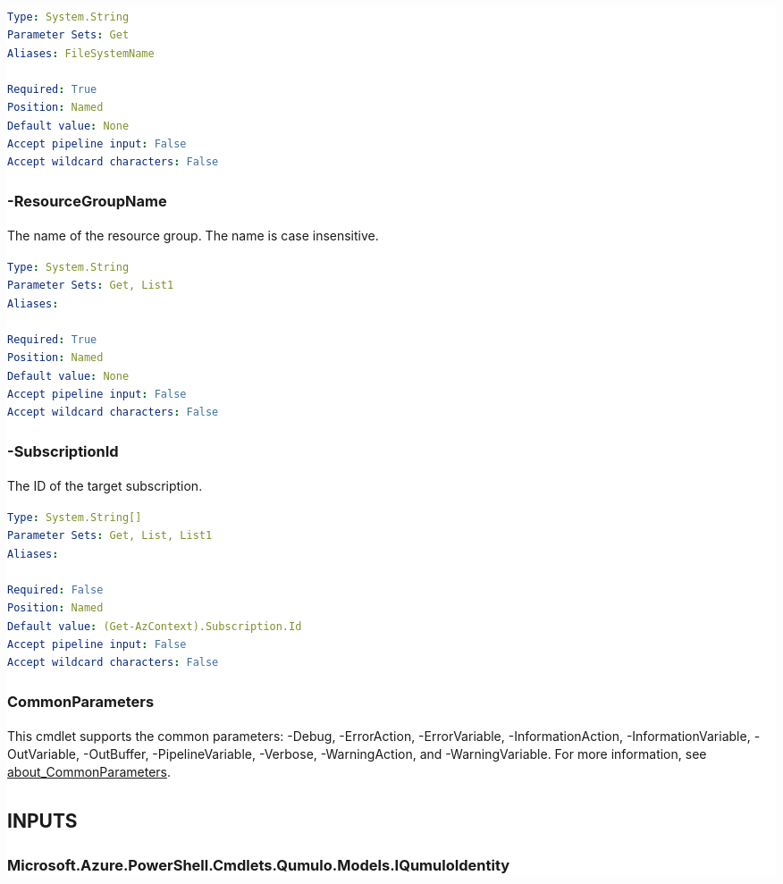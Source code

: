 ```yaml
Type: System.String
Parameter Sets: Get
Aliases: FileSystemName

Required: True
Position: Named
Default value: None
Accept pipeline input: False
Accept wildcard characters: False
```

### -ResourceGroupName
The name of the resource group.
The name is case insensitive.

```yaml
Type: System.String
Parameter Sets: Get, List1
Aliases:

Required: True
Position: Named
Default value: None
Accept pipeline input: False
Accept wildcard characters: False
```

### -SubscriptionId
The ID of the target subscription.

```yaml
Type: System.String[]
Parameter Sets: Get, List, List1
Aliases:

Required: False
Position: Named
Default value: (Get-AzContext).Subscription.Id
Accept pipeline input: False
Accept wildcard characters: False
```

### CommonParameters
This cmdlet supports the common parameters: -Debug, -ErrorAction, -ErrorVariable, -InformationAction, -InformationVariable, -OutVariable, -OutBuffer, -PipelineVariable, -Verbose, -WarningAction, and -WarningVariable. For more information, see [about_CommonParameters](http://go.microsoft.com/fwlink/?LinkID=113216).

## INPUTS

### Microsoft.Azure.PowerShell.Cmdlets.Qumulo.Models.IQumuloIdentity
